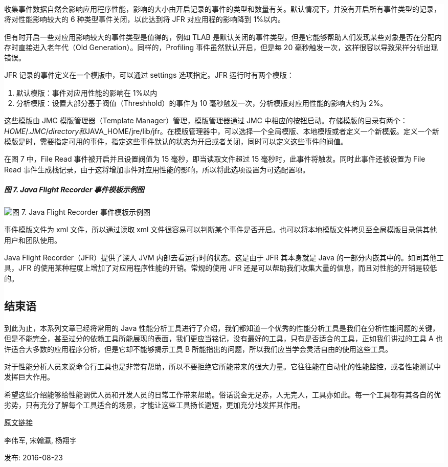 收集事件数据自然会影响应用程序性能，影响的大小由开启记录的事件的类型和数量有关。默认情况下，并没有开启所有事件类型的记录，将对性能影响较大的 6 种类型事件关闭，以此达到将 JFR 对应用程的影响降到 1%以内。

但有时开启一些对应用影响较大的事件类型是值得的，例如 TLAB 是默认关闭的事件类型，但是它能够帮助人们发现某些对象是否在分配内存时直接进入老年代（Old Generation）。同样的，Profiling 事件虽然默认开启，但是每 20 毫秒触发一次，这样很容以导致采样分析出现错误。

JFR 记录的事件定义在一个模版中，可以通过 settings 选项指定。JFR 运行时有两个模版：

1. 默认模版：事件对应用性能的影响在 1%以内
2. 分析模版：设置大部分基于阀值（Threshhold）的事件为 10 毫秒触发一次，分析模版对应用性能的影响大约为 2%。

这些模版由 JMC 模版管理器（Template Manager）管理，模版管理器通过 JMC 中相应的按钮启动。存储模版的目录有两个：$HOME/.JMC/directory 和$JAVA\_HOME/jre/lib/jfr。在模版管理器中，可以选择一个全局模版、本地模版或者定义一个新模版。定义一个新模版是时，需要指定可用的事件，指定这些事件默认的状态为开启或者关闭，同时可以定义这些事件的阀值。

在图 7 中，File Read 事件被开启并且设置阀值为 15 毫秒，即当读取文件超过 15 毫秒时，此事件将触发。同时此事件还被设置为 File Read 事件生成栈记录，由于这将增加事件对应用性能的影响，所以将此选项设置为可选配置项。

##### 图 7\. Java Flight Recorder 事件模板示例图

![图 7. Java Flight Recorder 事件模板示例图](https://raw.githubusercontent.com/jiangxincode/PicGo/master/j-lo-performance-analysissy-tools3_images_img007.png)

事件模版文件为 xml 文件，所以通过读取 xml 文件很容易可以判断某个事件是否开启。也可以将本地模版文件拷贝至全局模版目录供其他用户和团队使用。

Java Flight Recorder（JFR）提供了深入 JVM 内部去看运行时的状态。这是由于 JFR 其本身就是 Java 的一部分内嵌其中的。如同其他工具，JFR 的使用某种程度上增加了对应用程序性能的开销。常规的使用 JFR 还是可以帮助我们收集大量的信息，而且对性能的开销是较低的。

## 结束语

到此为止，本系列文章已经将常用的 Java 性能分析工具进行了介绍，我们都知道一个优秀的性能分析工具是我们在分析性能问题的关键，但是不能完全，甚至过分的依赖工具所能展现的表面，我们更应当铭记，没有最好的工具，只有是否适合的工具，正如我们讲过的工具 A 也许适合大多数的应用程序分析，但是它却不能够揭示工具 B 所能指出的问题，所以我们应当学会灵活自由的使用这些工具。

对于性能分析人员来说命令行工具也是非常有帮助，所以不要拒绝它所能带来的强大力量。它往往能在自动化的性能监控，或者性能测试中发挥巨大作用。

希望这些介绍能够给性能调优人员和开发人员的日常工作带来帮助。俗话说金无足赤，人无完人，工具亦如此。每一个工具都有其各自的优劣势，只有充分了解每个工具适合的场景，才能让这些工具扬长避短，更加充分地发挥其作用。

[原文链接](https://developer.ibm.com/zh/articles/j-lo-performance-analysissy-tools3/)

李伟军, 宋翰瀛, 杨翔宇

发布: 2016-08-23